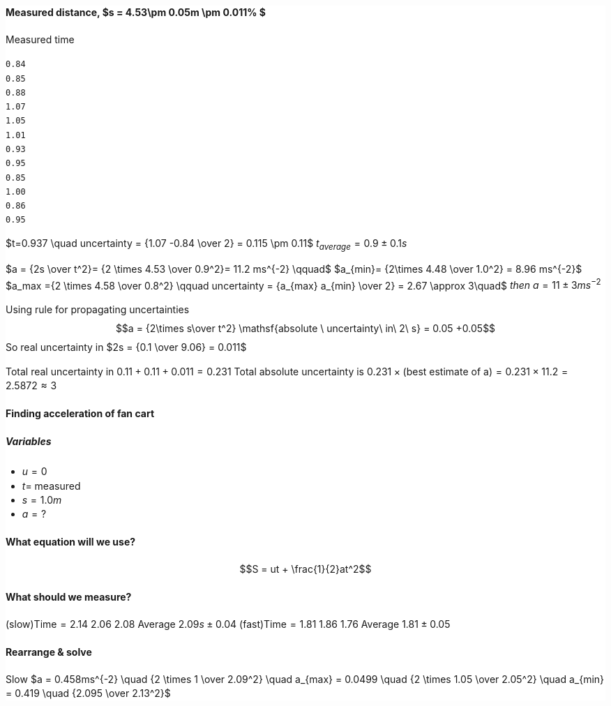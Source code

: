 

#### Measured distance, $s = 4.53\pm 0.05m \pm 0.011\% $

Measured time
```
0.84
0.85
0.88
1.07
1.05
1.01
0.93
0.95
0.85
1.00
0.86
0.95
```

$t=0.937 \quad uncertainty = {1.07 -0.84 \over 2} = 0.115 \pm 0.11$
$t_{average} = 0.9 \pm 0.1s$

$a = {2s \over t^2}= {2 \times 4.53 \over 0.9^2}= 11.2 ms^{-2} \qquad$
$a_{min}= {2\times 4.48 \over 1.0^2} = 8.96 ms^{-2}$   
$a_max ={2 \times 4.58 \over 0.8^2} \qquad uncertainty = {a_{max} a_{min} \over 2}  = 2.67 \approx 3\quad$
 $then \ a = 11\pm3ms^{-2}$

 Using rule for propagating uncertainties
 $$a = {2\times s\over t^2}   \mathsf{absolute \ uncertainty\ in\ 2\ s} = 0.05 +0.05$$
So real uncertainty in $2s = {0.1 \over 9.06} = 0.011$

Total real uncertainty in $0.11+0.11+0.011=0.231$   Total absolute uncertainty is $0.231 \times (\mathsf{best \ estimate \ of \ a})= 0.231 \times 11.2 = 2.5872 \approx 3$

#### Finding acceleration of fan cart

##### Variables
- $u = 0$
- $t =$ measured
- $s = 1.0m$
- $a = ?$

#### What equation will we use?
$$S = ut + \frac{1}{2}at^2$$

#### What should we measure?
(slow)Time$= 2.14\ 2.06\ 2.08$ Average $2.09s \pm 0.04$
(fast)Time$= 1.81 \ 1.86\ 1.76$ Average $1.81 \pm0.05$

#### Rearrange & solve
Slow $a = 0.458ms^{-2} \quad {2 \times 1 \over 2.09^2} \quad a_{max} = 0.0499 \quad {2 \times 1.05 \over 2.05^2} \quad a_{min} = 0.419 \quad {2.095 \over 2.13^2}$
